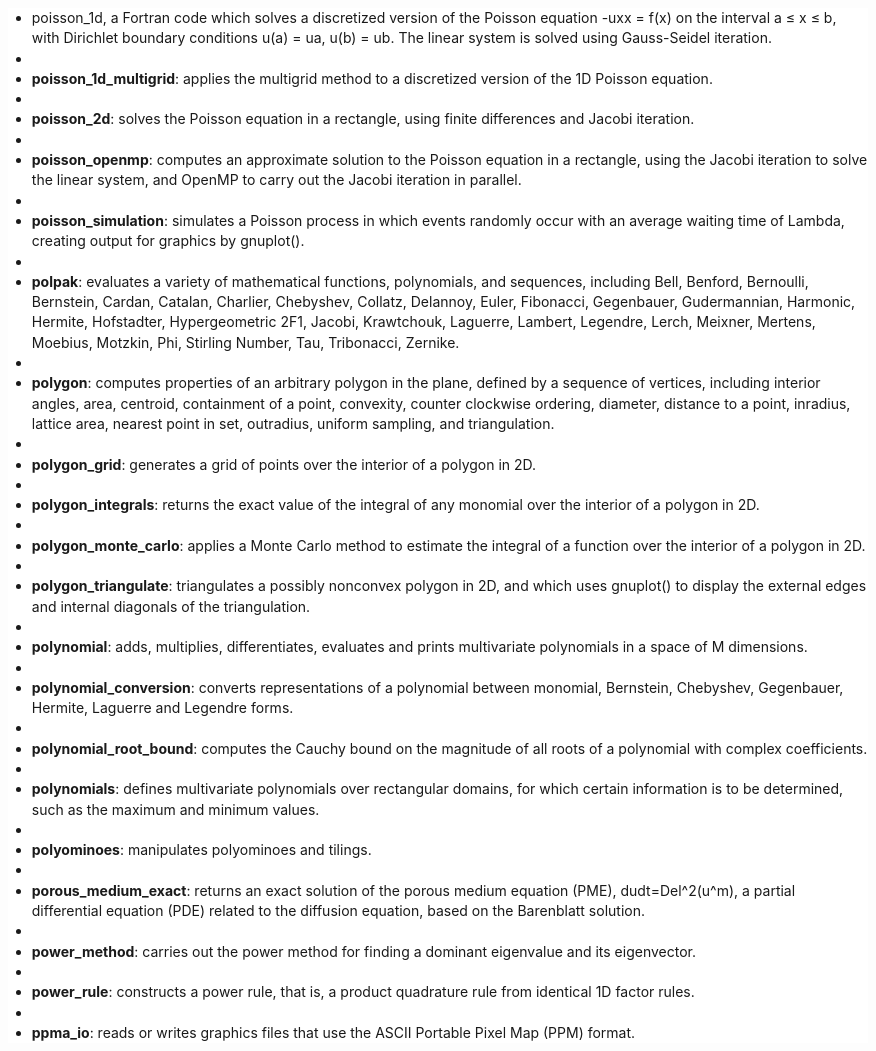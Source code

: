 - poisson_1d, a Fortran code which solves a discretized version of the Poisson equation -uxx = f(x) on the interval a ≤ x ≤ b, with Dirichlet boundary conditions u(a) = ua, u(b) = ub. The linear system is solved using Gauss-Seidel iteration.
- 
- **poisson_1d_multigrid**: applies the multigrid method to a discretized version of the 1D Poisson equation.
- 
- **poisson_2d**: solves the Poisson equation in a rectangle, using finite differences and Jacobi iteration.
- 
- **poisson_openmp**: computes an approximate solution to the Poisson equation in a rectangle, using the Jacobi iteration to solve the linear system, and OpenMP to carry out the Jacobi iteration in parallel.
- 
- **poisson_simulation**: simulates a Poisson process in which events randomly occur with an average waiting time of Lambda, creating output for graphics by gnuplot().
- 
- **polpak**: evaluates a variety of mathematical functions, polynomials, and sequences, including Bell, Benford, Bernoulli, Bernstein, Cardan, Catalan, Charlier, Chebyshev, Collatz, Delannoy, Euler, Fibonacci, Gegenbauer, Gudermannian, Harmonic, Hermite, Hofstadter, Hypergeometric 2F1, Jacobi, Krawtchouk, Laguerre, Lambert, Legendre, Lerch, Meixner, Mertens, Moebius, Motzkin, Phi, Stirling Number, Tau, Tribonacci, Zernike.
- 
- **polygon**: computes properties of an arbitrary polygon in the plane, defined by a sequence of vertices, including interior angles, area, centroid, containment of a point, convexity, counter clockwise ordering, diameter, distance to a point, inradius, lattice area, nearest point in set, outradius, uniform sampling, and triangulation.
- 
- **polygon_grid**: generates a grid of points over the interior of a polygon in 2D.
- 
- **polygon_integrals**: returns the exact value of the integral of any monomial over the interior of a polygon in 2D.
- 
- **polygon_monte_carlo**: applies a Monte Carlo method to estimate the integral of a function over the interior of a polygon in 2D.
- 
- **polygon_triangulate**: triangulates a possibly nonconvex polygon in 2D, and which uses gnuplot() to display the external edges and internal diagonals of the triangulation.
- 
- **polynomial**: adds, multiplies, differentiates, evaluates and prints multivariate polynomials in a space of M dimensions.
- 
- **polynomial_conversion**: converts representations of a polynomial between monomial, Bernstein, Chebyshev, Gegenbauer, Hermite, Laguerre and Legendre forms.
- 
- **polynomial_root_bound**: computes the Cauchy bound on the magnitude of all roots of a polynomial with complex coefficients.
- 
- **polynomials**: defines multivariate polynomials over rectangular domains, for which certain information is to be determined, such as the maximum and minimum values.
- 
- **polyominoes**: manipulates polyominoes and tilings.
- 
- **porous_medium_exact**: returns an exact solution of the porous medium equation (PME), dudt=Del^2(u^m), a partial differential equation (PDE) related to the diffusion equation, based on the Barenblatt solution.
- 
- **power_method**: carries out the power method for finding a dominant eigenvalue and its eigenvector.
- 
- **power_rule**: constructs a power rule, that is, a product quadrature rule from identical 1D factor rules.
- 
- **ppma_io**: reads or writes graphics files that use the ASCII Portable Pixel Map (PPM) format.
